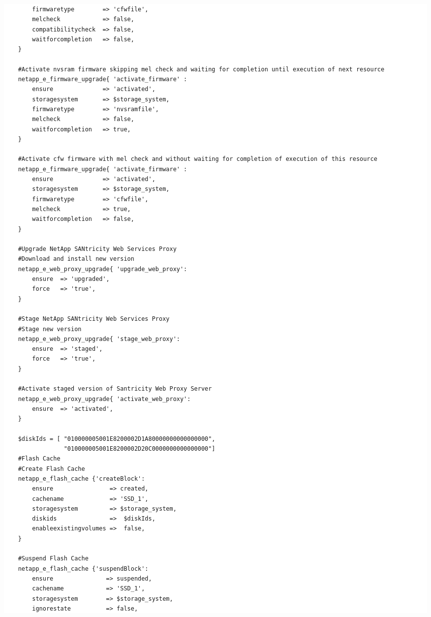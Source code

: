 ```puppet
        firmwaretype        => 'cfwfile',
        melcheck            => false,
        compatibilitycheck  => false,
        waitforcompletion   => false,
    }

    #Activate nvsram firmware skipping mel check and waiting for completion until execution of next resource
    netapp_e_firmware_upgrade{ 'activate_firmware' :
        ensure              => 'activated',
        storagesystem       => $storage_system,
        firmwaretype        => 'nvsramfile',
        melcheck            => false,
        waitforcompletion   => true,
    }

    #Activate cfw firmware with mel check and without waiting for completion of execution of this resource
    netapp_e_firmware_upgrade{ 'activate_firmware' :
        ensure              => 'activated',
        storagesystem       => $storage_system,
        firmwaretype        => 'cfwfile',
        melcheck            => true,
        waitforcompletion   => false,
    }

    #Upgrade NetApp SANtricity Web Services Proxy
    #Download and install new version
    netapp_e_web_proxy_upgrade{ 'upgrade_web_proxy':
        ensure  => 'upgraded',
        force   => 'true',
    }

    #Stage NetApp SANtricity Web Services Proxy
    #Stage new version
    netapp_e_web_proxy_upgrade{ 'stage_web_proxy':
        ensure  => 'staged',
        force   => 'true',
    }

    #Activate staged version of Santricity Web Proxy Server
    netapp_e_web_proxy_upgrade{ 'activate_web_proxy':
        ensure  => 'activated',
    }

    $diskIds = [ "010000005001E8200002D1A80000000000000000",
                 "010000005001E8200002D20C0000000000000000"]
    #Flash Cache
    #Create Flash Cache
    netapp_e_flash_cache {'createBlock':
        ensure                => created,
        cachename             => 'SSD_1',
        storagesystem         => $storage_system,
        diskids               =>  $diskIds,
        enableexistingvolumes =>  false,
    }

    #Suspend Flash Cache
    netapp_e_flash_cache {'suspendBlock':
        ensure               => suspended,
        cachename            => 'SSD_1',
        storagesystem        => $storage_system,
        ignorestate          => false,
```